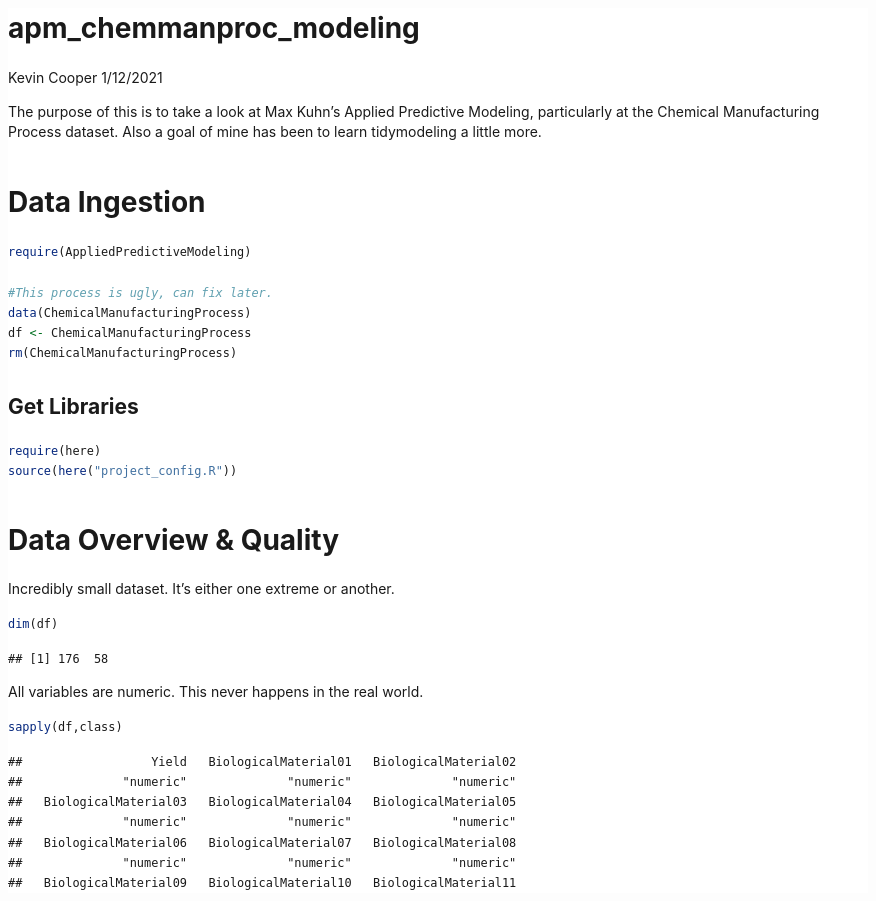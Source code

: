 apm\_chemmanproc\_modeling
================
Kevin Cooper
1/12/2021

The purpose of this is to take a look at Max Kuhn’s Applied Predictive
Modeling, particularly at the Chemical Manufacturing Process dataset.
Also a goal of mine has been to learn tidymodeling a little more.

# Data Ingestion

``` r
require(AppliedPredictiveModeling)

#This process is ugly, can fix later.
data(ChemicalManufacturingProcess)
df <- ChemicalManufacturingProcess
rm(ChemicalManufacturingProcess)
```

## Get Libraries

``` r
require(here)
source(here("project_config.R"))
```

# Data Overview & Quality

Incredibly small dataset. It’s either one extreme or another.

``` r
dim(df)
```

    ## [1] 176  58

All variables are numeric. This never happens in the real world.

``` r
sapply(df,class)
```

    ##                  Yield   BiologicalMaterial01   BiologicalMaterial02 
    ##              "numeric"              "numeric"              "numeric" 
    ##   BiologicalMaterial03   BiologicalMaterial04   BiologicalMaterial05 
    ##              "numeric"              "numeric"              "numeric" 
    ##   BiologicalMaterial06   BiologicalMaterial07   BiologicalMaterial08 
    ##              "numeric"              "numeric"              "numeric" 
    ##   BiologicalMaterial09   BiologicalMaterial10   BiologicalMaterial11 